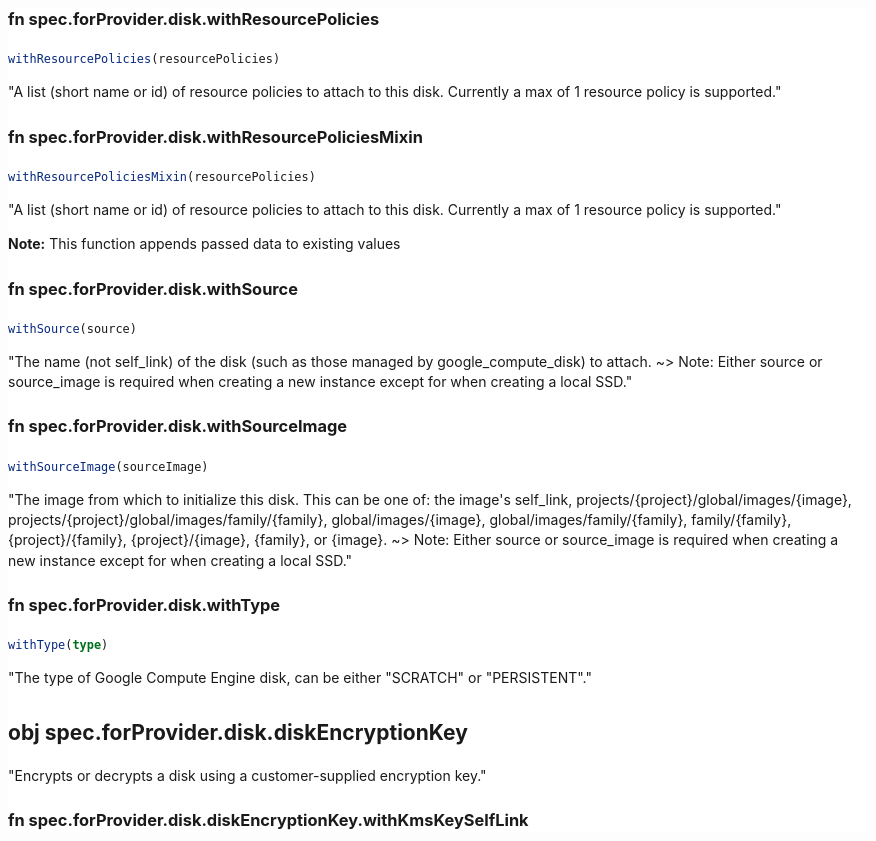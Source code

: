 ### fn spec.forProvider.disk.withResourcePolicies

```ts
withResourcePolicies(resourcePolicies)
```

"A list (short name or id) of resource policies to attach to this disk. Currently a max of 1 resource policy is supported."

### fn spec.forProvider.disk.withResourcePoliciesMixin

```ts
withResourcePoliciesMixin(resourcePolicies)
```

"A list (short name or id) of resource policies to attach to this disk. Currently a max of 1 resource policy is supported."

**Note:** This function appends passed data to existing values

### fn spec.forProvider.disk.withSource

```ts
withSource(source)
```

"The name (not self_link) of the disk (such as those managed by google_compute_disk) to attach. ~> Note: Either source or source_image is required when creating a new instance except for when creating a local SSD."

### fn spec.forProvider.disk.withSourceImage

```ts
withSourceImage(sourceImage)
```

"The image from which to initialize this disk. This can be one of: the image's self_link, projects/{project}/global/images/{image}, projects/{project}/global/images/family/{family}, global/images/{image}, global/images/family/{family}, family/{family}, {project}/{family}, {project}/{image}, {family}, or {image}. ~> Note: Either source or source_image is required when creating a new instance except for when creating a local SSD."

### fn spec.forProvider.disk.withType

```ts
withType(type)
```

"The type of Google Compute Engine disk, can be either \"SCRATCH\" or \"PERSISTENT\"."

## obj spec.forProvider.disk.diskEncryptionKey

"Encrypts or decrypts a disk using a customer-supplied encryption key."

### fn spec.forProvider.disk.diskEncryptionKey.withKmsKeySelfLink
